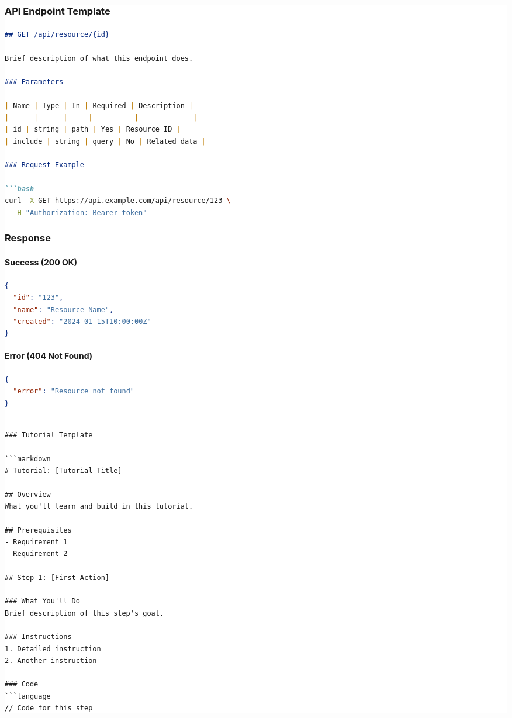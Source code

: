 ### API Endpoint Template

```markdown
## GET /api/resource/{id}

Brief description of what this endpoint does.

### Parameters

| Name | Type | In | Required | Description |
|------|------|-----|----------|-------------|
| id | string | path | Yes | Resource ID |
| include | string | query | No | Related data |

### Request Example

```bash
curl -X GET https://api.example.com/api/resource/123 \
  -H "Authorization: Bearer token"
```

### Response

#### Success (200 OK)
```json
{
  "id": "123",
  "name": "Resource Name",
  "created": "2024-01-15T10:00:00Z"
}
```

#### Error (404 Not Found)
```json
{
  "error": "Resource not found"
}
```
```

### Tutorial Template

```markdown
# Tutorial: [Tutorial Title]

## Overview
What you'll learn and build in this tutorial.

## Prerequisites
- Requirement 1
- Requirement 2

## Step 1: [First Action]

### What You'll Do
Brief description of this step's goal.

### Instructions
1. Detailed instruction
2. Another instruction

### Code
```language
// Code for this step
```


[^1]: This is the footnote content.
[docs]: https://docs.example.com
[api]: https://api.example.com/reference